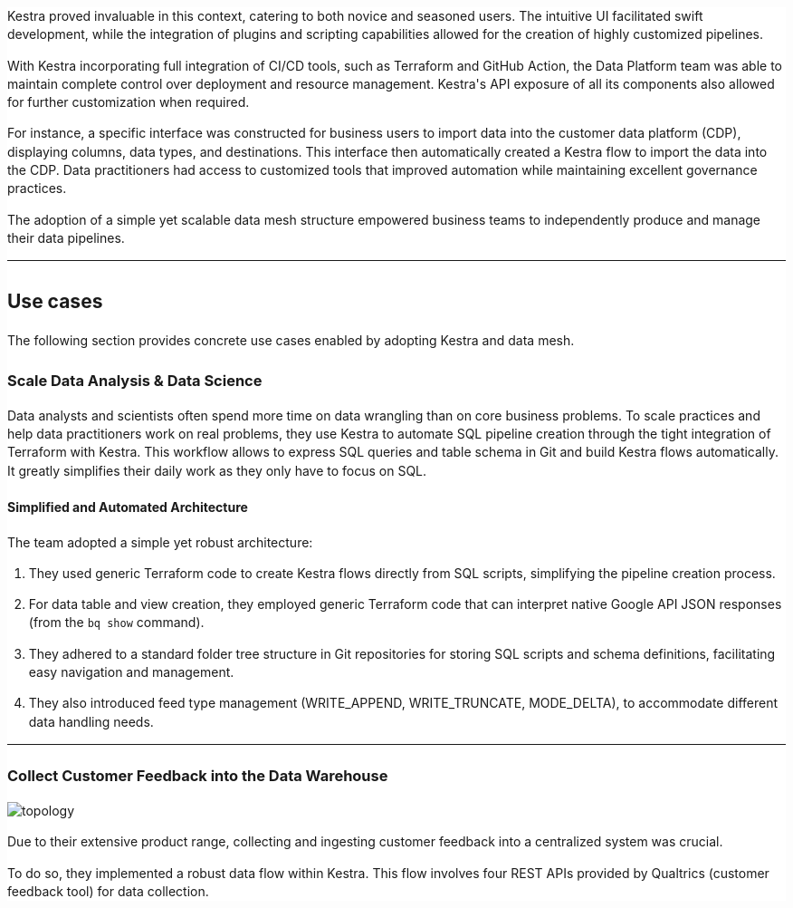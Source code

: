 Kestra proved invaluable in this context, catering to both novice and seasoned users. The intuitive UI facilitated swift development, while the integration of plugins and scripting capabilities allowed for the creation of highly customized pipelines.

With Kestra incorporating full integration of CI/CD tools,  such as Terraform and GitHub Action, the Data Platform team was able to maintain complete control over deployment and resource management. Kestra's API exposure of all its components also allowed for further customization when required.

For instance, a specific interface was constructed for business users to import data into the customer data platform (CDP), displaying columns, data types, and destinations. This interface then automatically created a Kestra flow to import the data into the CDP. Data practitioners had access to customized tools that improved automation while maintaining excellent governance practices.

The adoption of a simple yet scalable data mesh structure empowered business teams to independently produce and manage their data pipelines.


---


## Use cases

The following section provides concrete use cases enabled by adopting Kestra and data mesh.

### Scale Data Analysis & Data Science
Data analysts and scientists often spend more time on data wrangling than on core business problems. To scale practices and help data practitioners work on real problems, they use Kestra to automate SQL pipeline creation through the tight integration of Terraform with Kestra. This workflow allows to express SQL queries and table schema in Git and build Kestra flows automatically. It greatly simplifies their daily work as they only have to focus on SQL.

#### Simplified and Automated Architecture ####
The team adopted a simple yet robust architecture:

1.  They used generic Terraform code to create Kestra flows directly from SQL scripts, simplifying the pipeline creation process.

2.  For data table and view creation, they employed generic Terraform code that can interpret native Google API JSON responses (from the `bq show` command).

3.  They adhered to a standard folder tree structure in Git repositories for storing SQL scripts and schema definitions, facilitating easy navigation and management.

4.  They also introduced feed type management (WRITE_APPEND, WRITE_TRUNCATE, MODE_DELTA), to accommodate different data handling needs.

---

### Collect Customer Feedback into the Data Warehouse ###

![topology](@assets/blogs/2023-08-16-datamesh/topology.png)

Due to their extensive product range, collecting and ingesting customer feedback into a centralized system was crucial.

To do so, they implemented a robust data flow within Kestra. This flow involves four REST APIs provided by Qualtrics (customer feedback tool) for data collection.
